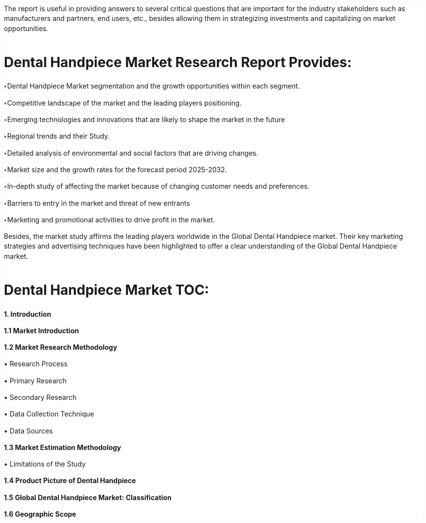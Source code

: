 The report is useful in providing answers to several critical questions that are important for the industry stakeholders such as manufacturers and partners, end users, etc., besides allowing them in strategizing investments and capitalizing on market opportunities.

# <strong>Dental Handpiece Market Research Report Provides:</strong>

<strong>‣</strong>Dental Handpiece Market segmentation and the growth opportunities within each segment.

<strong>‣</strong>Competitive landscape of the market and the leading players positioning.

<strong>‣</strong>Emerging technologies and innovations that are likely to shape the market in the future

<strong>‣</strong>Regional trends and their Study.

<strong>‣</strong>Detailed analysis of environmental and social factors that are driving changes.

<strong>‣</strong>Market size and the growth rates for the forecast period 2025-2032.

<strong>‣</strong>In-depth study of affecting the market because of changing customer needs and preferences.

<strong>‣</strong>Barriers to entry in the market and threat of new entrants

<strong>‣</strong>Marketing and promotional activities to drive profit in the market.

Besides, the market study affirms the leading players worldwide in the Global Dental Handpiece market. Their key marketing strategies and advertising techniques have been highlighted to offer a clear understanding of the Global Dental Handpiece market.

# <strong>Dental Handpiece Market TOC:</strong>

<strong>1. Introduction</strong>

<strong>1.1 Market Introduction</strong>

<strong>1.2 Market Research Methodology</strong>

• Research Process

• Primary Research

• Secondary Research

• Data Collection Technique

• Data Sources

<strong>1.3 Market Estimation Methodology</strong>

• Limitations of the Study

<strong>1.4 Product Picture of Dental Handpiece</strong>

<strong>1.5 Global Dental Handpiece Market: Classification</strong>

<strong>1.6 Geographic Scope</strong>
